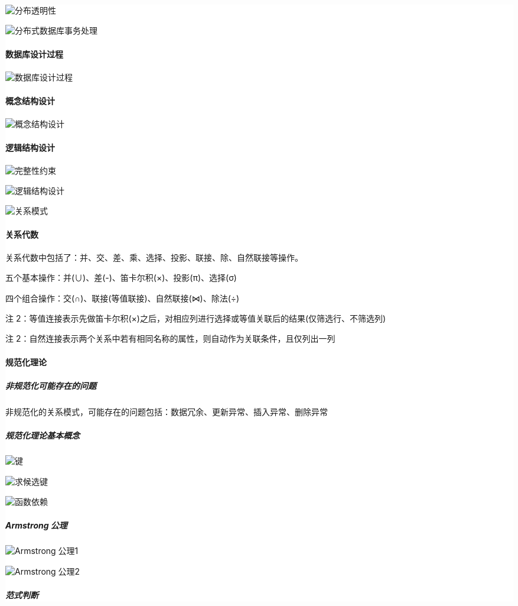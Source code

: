 ![分布透明性](https://cdn.staticaly.com/gh/Humble-Xiang/picx-images@master/geek/image.37q8482rzxq0.webp "分布透明性")

![分布式数据库事务处理](https://cdn.staticaly.com/gh/Humble-Xiang/picx-images@master/geek/image.numexot8ae8.webp "分布式数据库事务处理")

#### 数据库设计过程

![数据库设计过程](https://cdn.staticaly.com/gh/Humble-Xiang/picx-images@master/geek/image.45ao9qxhfvy0.webp "数据库设计过程")

#### 概念结构设计

![概念结构设计](https://cdn.staticaly.com/gh/Humble-Xiang/picx-images@master/geek/image.4tdy0wbrioa0.webp "概念结构设计")

#### 逻辑结构设计

![完整性约束](https://cdn.staticaly.com/gh/Humble-Xiang/picx-images@master/geek/image.nkdrl2ttcds.webp "完整性约束")

![逻辑结构设计](https://cdn.staticaly.com/gh/Humble-Xiang/picx-images@master/geek/image.5sevi8yomxo0.webp "逻辑结构设计")

![关系模式](https://cdn.staticaly.com/gh/Humble-Xiang/picx-images@master/geek/image.11j1hbbibci8.webp "关系模式")

#### 关系代数

关系代数中包括了：并、交、差、乘、选择、投影、联接、除、自然联接等操作。

五个基本操作：并(∪)、差(-)、笛卡尔积(×)、投影(π)、选择(σ)

四个组合操作：交(∩)、联接(等值联接)、自然联接(⋈)、除法(÷)

注 2：等值连接表示先做笛卡尔积(×)之后，对相应列进行选择或等值关联后的结果(仅筛选行、不筛选列)

注 2：自然连接表示两个关系中若有相同名称的属性，则自动作为关联条件，且仅列出一列

#### 规范化理论

##### 非规范化可能存在的问题

非规范化的关系模式，可能存在的问题包括：数据冗余、更新异常、插入异常、删除异常

##### 规范化理论基本概念

![键](https://cdn.staticaly.com/gh/Humble-Xiang/picx-images@master/geek/image.ethsvxqj4ow.webp "键")

![求候选键](https://cdn.staticaly.com/gh/Humble-Xiang/picx-images@master/geek/image.558alejw2pw0.webp "求候选键")

![函数依赖](https://cdn.staticaly.com/gh/Humble-Xiang/picx-images@master/geek/image.6flulj7aqz80.webp "函数依赖")

##### Armstrong 公理

![Armstrong 公理1](https://cdn.staticaly.com/gh/Humble-Xiang/picx-images@master/geek/image.6ieodi9ec340.webp "Armstrong 公理1")

![Armstrong 公理2](https://cdn.staticaly.com/gh/Humble-Xiang/picx-images@master/geek/image.g3o9o6yxds0.webp "Armstrong 公理2")

##### 范式判断
